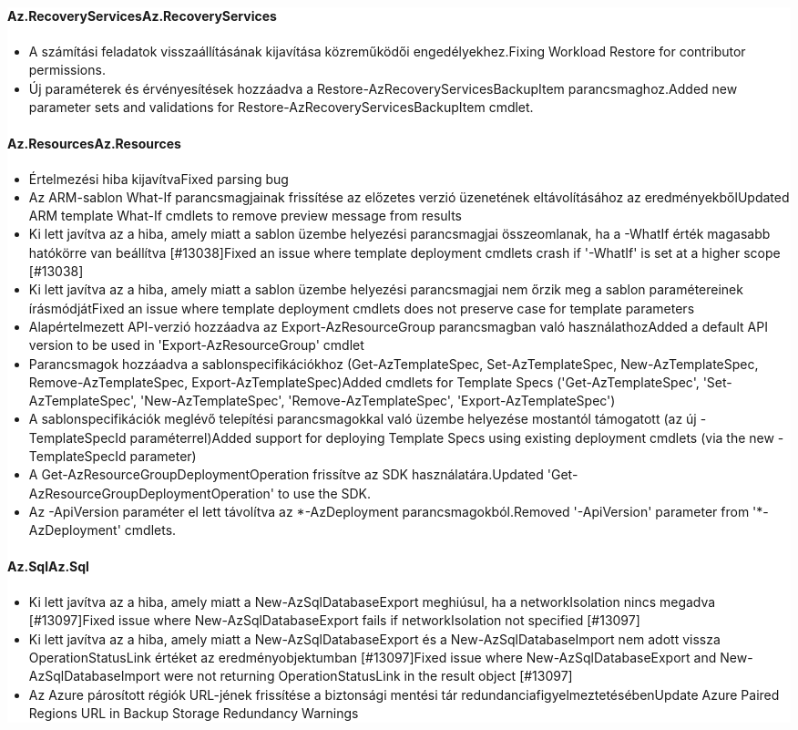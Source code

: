 #### <a name="azrecoveryservices"></a><span data-ttu-id="69396-292">Az.RecoveryServices</span><span class="sxs-lookup"><span data-stu-id="69396-292">Az.RecoveryServices</span></span>
* <span data-ttu-id="69396-293">A számítási feladatok visszaállításának kijavítása közreműködői engedélyekhez.</span><span class="sxs-lookup"><span data-stu-id="69396-293">Fixing Workload Restore for contributor permissions.</span></span>
* <span data-ttu-id="69396-294">Új paraméterek és érvényesítések hozzáadva a Restore-AzRecoveryServicesBackupItem parancsmaghoz.</span><span class="sxs-lookup"><span data-stu-id="69396-294">Added new parameter sets and validations for Restore-AzRecoveryServicesBackupItem cmdlet.</span></span>

#### <a name="azresources"></a><span data-ttu-id="69396-295">Az.Resources</span><span class="sxs-lookup"><span data-stu-id="69396-295">Az.Resources</span></span>
* <span data-ttu-id="69396-296">Értelmezési hiba kijavítva</span><span class="sxs-lookup"><span data-stu-id="69396-296">Fixed parsing bug</span></span>
* <span data-ttu-id="69396-297">Az ARM-sablon What-If parancsmagjainak frissítése az előzetes verzió üzenetének eltávolításához az eredményekből</span><span class="sxs-lookup"><span data-stu-id="69396-297">Updated ARM template What-If cmdlets to remove preview message from results</span></span>
* <span data-ttu-id="69396-298">Ki lett javítva az a hiba, amely miatt a sablon üzembe helyezési parancsmagjai összeomlanak, ha a -WhatIf érték magasabb hatókörre van beállítva [#13038]</span><span class="sxs-lookup"><span data-stu-id="69396-298">Fixed an issue where template deployment cmdlets crash if '-WhatIf' is set at a higher scope [#13038]</span></span>
* <span data-ttu-id="69396-299">Ki lett javítva az a hiba, amely miatt a sablon üzembe helyezési parancsmagjai nem őrzik meg a sablon paramétereinek írásmódját</span><span class="sxs-lookup"><span data-stu-id="69396-299">Fixed an issue where template deployment cmdlets does not preserve case for template parameters</span></span>
* <span data-ttu-id="69396-300">Alapértelmezett API-verzió hozzáadva az Export-AzResourceGroup parancsmagban való használathoz</span><span class="sxs-lookup"><span data-stu-id="69396-300">Added a default API version to be used in 'Export-AzResourceGroup' cmdlet</span></span>
* <span data-ttu-id="69396-301">Parancsmagok hozzáadva a sablonspecifikációkhoz (Get-AzTemplateSpec, Set-AzTemplateSpec, New-AzTemplateSpec, Remove-AzTemplateSpec, Export-AzTemplateSpec)</span><span class="sxs-lookup"><span data-stu-id="69396-301">Added cmdlets for Template Specs ('Get-AzTemplateSpec', 'Set-AzTemplateSpec', 'New-AzTemplateSpec', 'Remove-AzTemplateSpec', 'Export-AzTemplateSpec')</span></span>
* <span data-ttu-id="69396-302">A sablonspecifikációk meglévő telepítési parancsmagokkal való üzembe helyezése mostantól támogatott (az új -TemplateSpecId paraméterrel)</span><span class="sxs-lookup"><span data-stu-id="69396-302">Added support for deploying Template Specs using existing deployment cmdlets (via the new -TemplateSpecId parameter)</span></span> 
* <span data-ttu-id="69396-303">A Get-AzResourceGroupDeploymentOperation frissítve az SDK használatára.</span><span class="sxs-lookup"><span data-stu-id="69396-303">Updated 'Get-AzResourceGroupDeploymentOperation' to use the SDK.</span></span>
* <span data-ttu-id="69396-304">Az -ApiVersion paraméter el lett távolítva az \*-AzDeployment parancsmagokból.</span><span class="sxs-lookup"><span data-stu-id="69396-304">Removed '-ApiVersion' parameter from '\*-AzDeployment' cmdlets.</span></span>

#### <a name="azsql"></a><span data-ttu-id="69396-305">Az.Sql</span><span class="sxs-lookup"><span data-stu-id="69396-305">Az.Sql</span></span>
* <span data-ttu-id="69396-306">Ki lett javítva az a hiba, amely miatt a New-AzSqlDatabaseExport meghiúsul, ha a networkIsolation nincs megadva [#13097]</span><span class="sxs-lookup"><span data-stu-id="69396-306">Fixed issue where New-AzSqlDatabaseExport fails if networkIsolation not specified [#13097]</span></span>
* <span data-ttu-id="69396-307">Ki lett javítva az a hiba, amely miatt a New-AzSqlDatabaseExport és a New-AzSqlDatabaseImport nem adott vissza OperationStatusLink értéket az eredményobjektumban [#13097]</span><span class="sxs-lookup"><span data-stu-id="69396-307">Fixed issue where New-AzSqlDatabaseExport and New-AzSqlDatabaseImport were not returning OperationStatusLink in the result object [#13097]</span></span>
* <span data-ttu-id="69396-308">Az Azure párosított régiók URL-jének frissítése a biztonsági mentési tár redundanciafigyelmeztetésében</span><span class="sxs-lookup"><span data-stu-id="69396-308">Update Azure Paired Regions URL in Backup Storage Redundancy Warnings</span></span> 

